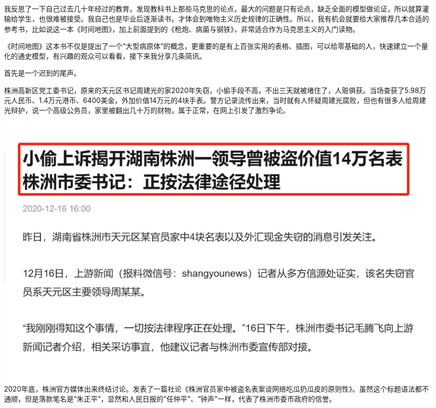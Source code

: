 
我反思了一下自己过去几十年经过的教育，发现教科书上那些马克思的论点，最大的问题是只有论点，缺乏全面的模型做论证，所以就算灌输给学生，也很难被接受。我自己也是毕业后逐渐读书，才体会到唯物主义历史规律的正确性。所以，我有机会就要给大家推荐几本合适的参考书，比如说这一本《时间地图》，加上前面提到的《枪炮、病菌与钢铁》，非常适合作为马克思主义的入门读物。


《时间地图》这本书不仅是提出了一个“大型病原体”的概念，更重要的是有上百张实用的表格、插图，可以给零基础的人，快速建立一个量化的通史模型，有兴趣的观众可以看看，接下来我分享几条简讯。


首先是一个迟到的尾声。


株洲高新区党工委书记，原来的天元区书记周建光的家2020年失窃，小偷手段不高，不出三天就被堵住了，人赃俱获。当场查获了5.98万元人民币、1.4万元港币、6400美金，外加价值14万元的4块手表。警方记录流传出来，当时就有人怀疑周建光腐败，但也有很多人给周建光辩护，说一个高级公务员，家里被翻出几十万的财物，属于正常，在网上引发了激烈争论。



![](/images/btnews/0401_0500/0431/44c4d8c8-049b-48ee-a619-886f60b33ef1.webp)



2020年底，株洲官方媒体出来终结讨论。发表了一篇社论《株洲官员家中被盗名表案谈网络吃瓜扔瓜皮的原则性》。虽然这个标题语法都不通顺，但是落款笔名是“朱正平”，显然和人民日报的“任仲平”、“钟声”一样，代表了株洲市委市政府的信誉。




